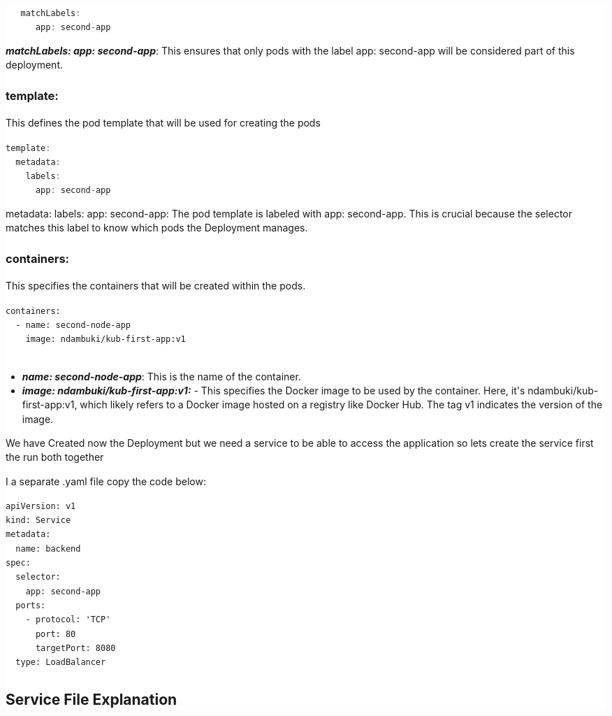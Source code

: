    ```Javascript
      matchLabels:
         app: second-app

   ```
**_matchLabels: app: second-app_**: This ensures that only pods with the label app:
second-app will be considered part of this deployment.

### template:
This defines the pod template that will be used for creating the pods

```Javascript
template: 
  metadata:
    labels:
      app: second-app

```

metadata: labels: app: second-app: The pod template is labeled with app: second-app. This is crucial because the selector matches this label to know which pods the Deployment manages.

### containers:
This specifies the containers that will be created within the pods.

```Docker
containers:
  - name: second-node-app
    image: ndambuki/kub-first-app:v1
    
```

- **_name: second-node-app_**: This is the name of the container.
- 
  _**image: ndambuki/kub-first-app:v1:**_  - This specifies the Docker image to be used by the container. Here, it's ndambuki/kub-first-app:v1, which likely refers to a Docker image hosted on a registry like Docker Hub. The tag v1 indicates the version of the image.

<tip>
We have Created now the Deployment but we need a service to be able to access the application so lets create the service first the run both together
</tip>

I a separate .yaml file copy the code below:

```Docker
apiVersion: v1
kind: Service
metadata:
  name: backend
spec:
  selector:
    app: second-app 
  ports:
    - protocol: 'TCP'
      port: 80
      targetPort: 8080
  type: LoadBalancer 
```
## Service File Explanation
